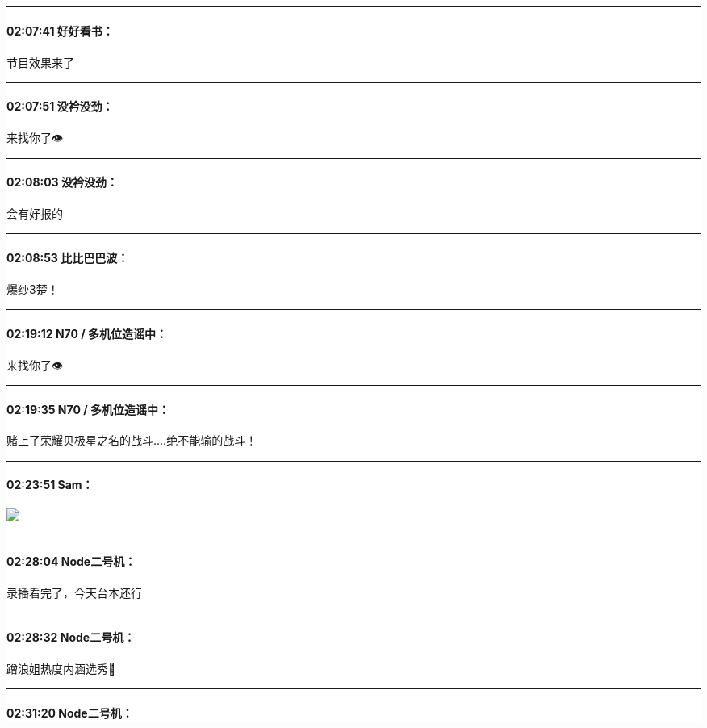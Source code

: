 *****

#### 02:07:41  好好看书：

节目效果来了

*****

#### 02:07:51  没衿没劲：

来找你了👁

*****

#### 02:08:03  没衿没劲：

会有好报的

*****

#### 02:08:53  比比巴巴波：

爆纱3楚！

*****

#### 02:19:12  N70 / 多机位造谣中：

来找你了👁

*****

#### 02:19:35  N70 / 多机位造谣中：

赌上了荣耀贝极星之名的战斗....绝不能输的战斗！

*****

#### 02:23:51  Sam：

![](http://gchat.qpic.cn/gchatpic_new/943861639/566651707-2788804079-0C4B095BA76F71B8C2C926FE477FACBC/0?term=2")

*****

#### 02:28:04  Node二号机：

录播看完了，今天台本还行

*****

#### 02:28:32  Node二号机：

蹭浪姐热度内涵选秀🤣

*****

#### 02:31:20  Node二号机：
